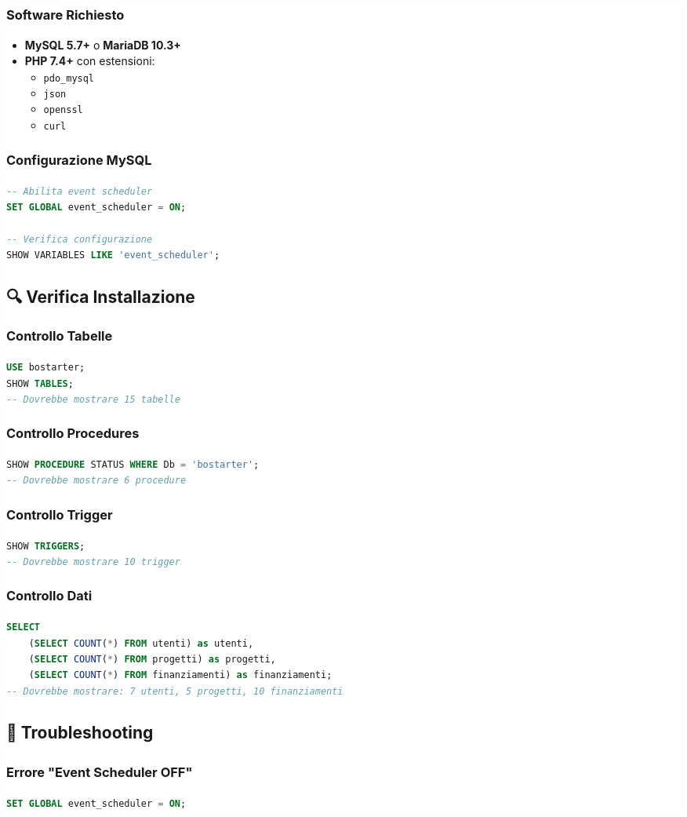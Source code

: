 ### Software Richiesto
- **MySQL 5.7+** o **MariaDB 10.3+**
- **PHP 7.4+** con estensioni:
  - `pdo_mysql`
  - `json`
  - `openssl`
  - `curl`

### Configurazione MySQL
```sql
-- Abilita event scheduler
SET GLOBAL event_scheduler = ON;

-- Verifica configurazione
SHOW VARIABLES LIKE 'event_scheduler';
```

## 🔍 Verifica Installazione

### Controllo Tabelle
```sql
USE bostarter;
SHOW TABLES;
-- Dovrebbe mostrare 15 tabelle
```

### Controllo Procedures
```sql
SHOW PROCEDURE STATUS WHERE Db = 'bostarter';
-- Dovrebbe mostrare 6 procedure
```

### Controllo Trigger
```sql
SHOW TRIGGERS;
-- Dovrebbe mostrare 10 trigger
```

### Controllo Dati
```sql
SELECT 
    (SELECT COUNT(*) FROM utenti) as utenti,
    (SELECT COUNT(*) FROM progetti) as progetti,
    (SELECT COUNT(*) FROM finanziamenti) as finanziamenti;
-- Dovrebbe mostrare: 7 utenti, 5 progetti, 10 finanziamenti
```

## 🚨 Troubleshooting

### Errore "Event Scheduler OFF"
```sql
SET GLOBAL event_scheduler = ON;
```
